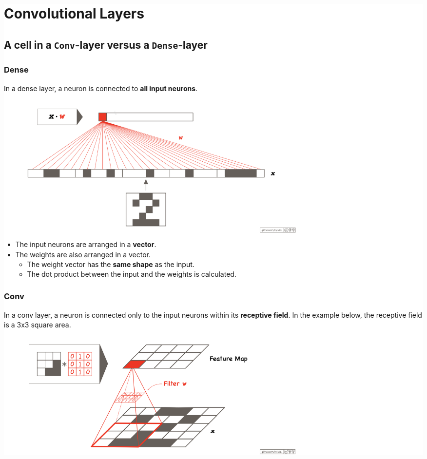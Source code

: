 # Convolutional Layers
## A cell in a `Conv`-layer versus a `Dense`-layer 

### Dense
In a dense layer, a neuron is connected to **all input neurons**.

<img src="images/dense_layer_cell.png" alt="A Dense-Layer Cell" width="600" align="center"/><br>


- The input neurons are arranged in a **vector**.
- The weights are also arranged in a vector.
    - The weight vector has the **same shape** as the input.
    - The  dot product between the input and the weights is calculated.

### Conv
In a conv layer, a neuron is connected only to the input neurons within its **receptive field**. In the example below, the receptive field is a 3x3 square area.

<img src="images/conv_layer_cell.png" alt="A Conv-Layer Cell" width="600" align="center"/><br>
